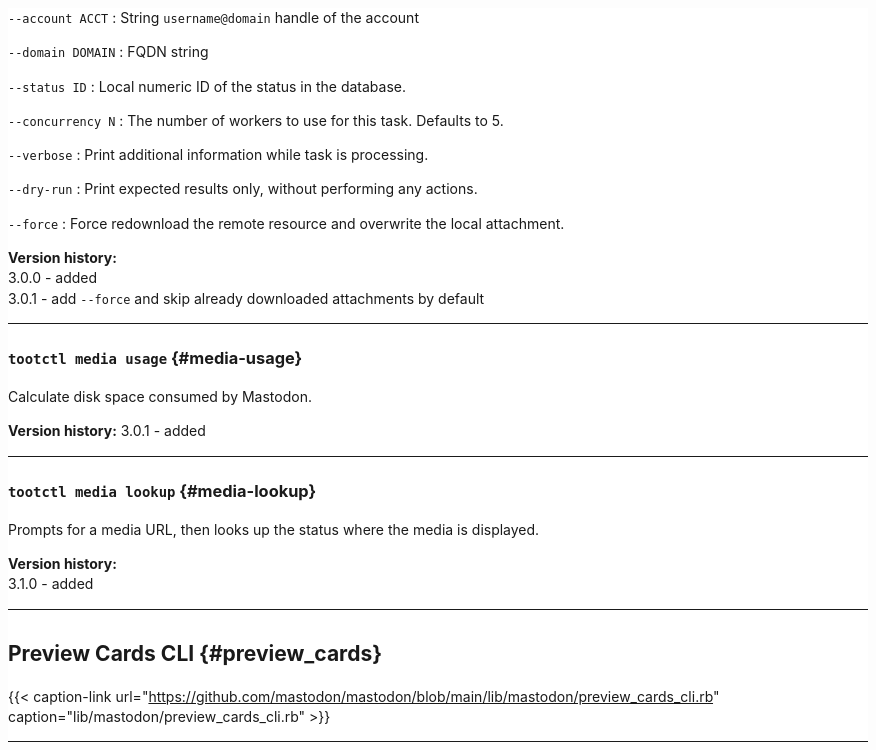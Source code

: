`--account ACCT`
: String `username@domain` handle of the account

`--domain DOMAIN`
: FQDN string

`--status ID`
: Local numeric ID of the status in the database.

`--concurrency N`
: The number of workers to use for this task. Defaults to 5.

`--verbose`
: Print additional information while task is processing.

`--dry-run`
: Print expected results only, without performing any actions.

`--force`
: Force redownload the remote resource and overwrite the local attachment.

**Version history:**\
3.0.0 - added\
3.0.1 - add `--force` and skip already downloaded attachments by default


---


### `tootctl media usage` {#media-usage}

Calculate disk space consumed by Mastodon.

**Version history:**
3.0.1 - added


---


### `tootctl media lookup` {#media-lookup}

Prompts for a media URL, then looks up the status where the media is displayed.

**Version history:**\
3.1.0 - added


---


## Preview Cards CLI {#preview_cards}

{{< caption-link url="https://github.com/mastodon/mastodon/blob/main/lib/mastodon/preview_cards_cli.rb" caption="lib/mastodon/preview_cards_cli.rb" >}}


---

